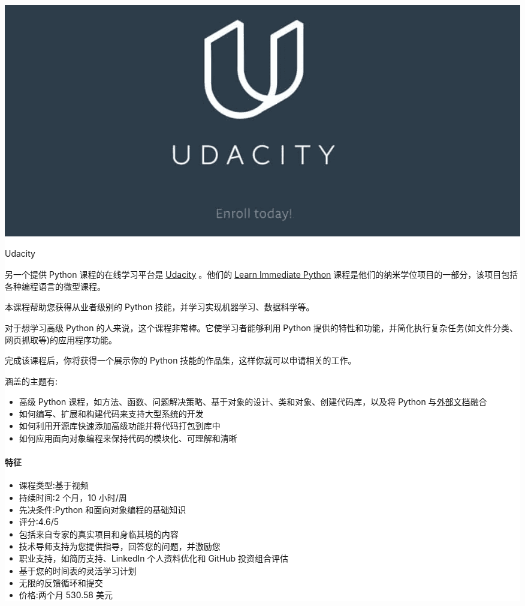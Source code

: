 [![Udacity](img/5eec672accfc35d78de9593c7a48d487.png)](https://kinsta.com/wp-content/uploads/2021/07/udacity-1.jpg)

Udacity



另一个提供 Python 课程的在线学习平台是 [Udacity](https://www.udacity.com/) 。他们的 [Learn Immediate Python](https://www.udacity.com/course/intermediate-python-nanodegree--nd303) 课程是他们的纳米学位项目的一部分，该项目包括各种编程语言的微型课程。

本课程帮助您获得从业者级别的 Python 技能，并学习实现机器学习、数据科学等。

对于想学习高级 Python 的人来说，这个课程非常棒。它使学习者能够利用 Python 提供的特性和功能，并简化执行复杂任务(如文件分类、网页抓取等)的应用程序功能。

完成该课程后，你将获得一个展示你的 Python 技能的作品集，这样你就可以申请相关的工作。

涵盖的主题有:

*   高级 Python 课程，如方法、函数、问题解决策略、基于对象的设计、类和对象、创建代码库，以及将 Python 与[外部文档](https://kinsta.com/blog/google-docs-to-wordpress/)融合
*   如何编写、扩展和构建代码来支持大型系统的开发
*   如何利用开源库快速添加高级功能并将代码打包到库中
*   如何应用面向对象编程来保持代码的模块化、可理解和清晰

#### 特征

*   课程类型:基于视频
*   持续时间:2 个月，10 小时/周
*   先决条件:Python 和面向对象编程的基础知识
*   评分:4.6/5
*   包括来自专家的真实项目和身临其境的内容
*   技术导师支持为您提供指导，回答您的问题，并激励您
*   职业支持，如简历支持、LinkedIn 个人资料优化和 GitHub 投资组合评估
*   基于您的时间表的灵活学习计划
*   无限的反馈循环和提交
*   价格:两个月 530.58 美元
